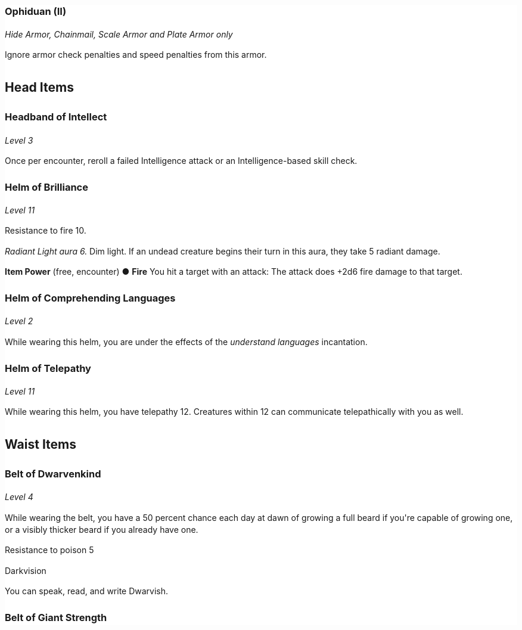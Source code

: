 ### Ophiduan (II)  

*Hide Armor, Chainmail, Scale Armor and Plate Armor only*  

Ignore armor check penalties and speed penalties from this armor.   

## Head Items  

### Headband of Intellect  

*Level 3*  

Once per encounter, reroll a failed Intelligence attack or an Intelligence-based skill check.   

### Helm of Brilliance  

*Level 11*  

Resistance to fire 10.   

*Radiant Light aura 6.* Dim light. If an undead creature begins their turn in this aura, they take 5 radiant damage. 

**Item Power** (free, encounter) ● **Fire**
You hit a target with an attack: The attack does +2d6 fire damage to that target.  

### Helm of Comprehending Languages  

*Level 2*  

While wearing this helm, you are under the effects of the *understand languages* incantation.  

### Helm of Telepathy  

*Level 11*  

While wearing this helm, you have telepathy 12. Creatures within 12 can communicate telepathically with you as well.   

## Waist Items  

### Belt of Dwarvenkind  

*Level 4*  

While wearing the belt, you have a 50 percent chance each day at dawn of growing a full beard if you're capable of growing one, or a visibly thicker beard if you already have one.  

Resistance to poison 5  

Darkvision   

You can speak, read, and write Dwarvish.  

### Belt of Giant Strength  

